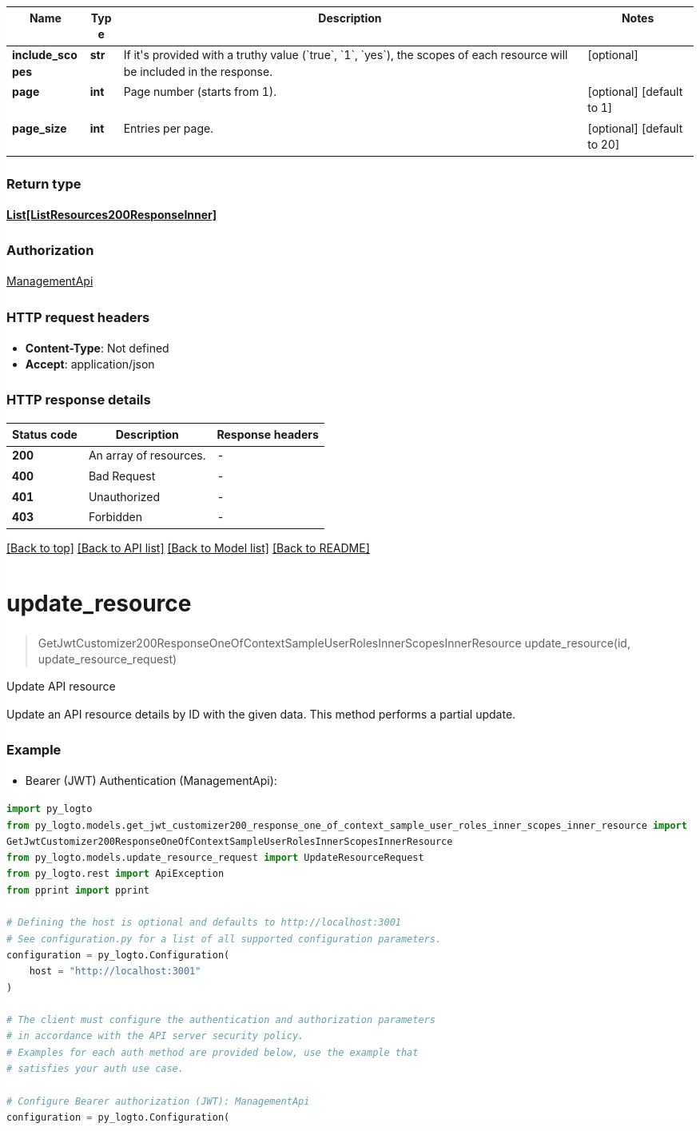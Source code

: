 Name | Type | Description  | Notes
------------- | ------------- | ------------- | -------------
 **include_scopes** | **str**| If it&#39;s provided with a truthy value (&#x60;true&#x60;, &#x60;1&#x60;, &#x60;yes&#x60;), the scopes of each resource will be included in the response. | [optional] 
 **page** | **int**| Page number (starts from 1). | [optional] [default to 1]
 **page_size** | **int**| Entries per page. | [optional] [default to 20]

### Return type

[**List[ListResources200ResponseInner]**](ListResources200ResponseInner.md)

### Authorization

[ManagementApi](../README.md#ManagementApi)

### HTTP request headers

 - **Content-Type**: Not defined
 - **Accept**: application/json

### HTTP response details

| Status code | Description | Response headers |
|-------------|-------------|------------------|
**200** | An array of resources. |  -  |
**400** | Bad Request |  -  |
**401** | Unauthorized |  -  |
**403** | Forbidden |  -  |

[[Back to top]](#) [[Back to API list]](../README.md#documentation-for-api-endpoints) [[Back to Model list]](../README.md#documentation-for-models) [[Back to README]](../README.md)

# **update_resource**
> GetJwtCustomizer200ResponseOneOfContextSampleUserRolesInnerScopesInnerResource update_resource(id, update_resource_request)

Update API resource

Update an API resource details by ID with the given data. This method performs a partial update.

### Example

* Bearer (JWT) Authentication (ManagementApi):

```python
import py_logto
from py_logto.models.get_jwt_customizer200_response_one_of_context_sample_user_roles_inner_scopes_inner_resource import GetJwtCustomizer200ResponseOneOfContextSampleUserRolesInnerScopesInnerResource
from py_logto.models.update_resource_request import UpdateResourceRequest
from py_logto.rest import ApiException
from pprint import pprint

# Defining the host is optional and defaults to http://localhost:3001
# See configuration.py for a list of all supported configuration parameters.
configuration = py_logto.Configuration(
    host = "http://localhost:3001"
)

# The client must configure the authentication and authorization parameters
# in accordance with the API server security policy.
# Examples for each auth method are provided below, use the example that
# satisfies your auth use case.

# Configure Bearer authorization (JWT): ManagementApi
configuration = py_logto.Configuration(
```